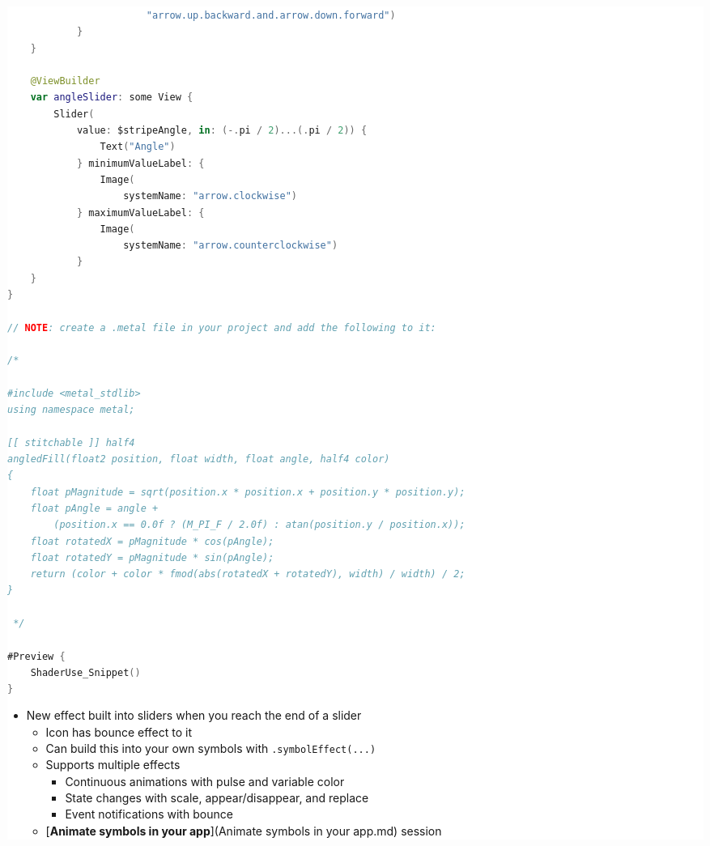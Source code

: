 ```swift
                        "arrow.up.backward.and.arrow.down.forward")
            }
    }

    @ViewBuilder
    var angleSlider: some View {
        Slider(
            value: $stripeAngle, in: (-.pi / 2)...(.pi / 2)) {
                Text("Angle")
            } minimumValueLabel: {
                Image(
                    systemName: "arrow.clockwise")
            } maximumValueLabel: {
                Image(
                    systemName: "arrow.counterclockwise")
            }
    }
}

// NOTE: create a .metal file in your project and add the following to it:

/*

#include <metal_stdlib>
using namespace metal;

[[ stitchable ]] half4
angledFill(float2 position, float width, float angle, half4 color)
{
    float pMagnitude = sqrt(position.x * position.x + position.y * position.y);
    float pAngle = angle +
        (position.x == 0.0f ? (M_PI_F / 2.0f) : atan(position.y / position.x));
    float rotatedX = pMagnitude * cos(pAngle);
    float rotatedY = pMagnitude * sin(pAngle);
    return (color + color * fmod(abs(rotatedX + rotatedY), width) / width) / 2;
}

 */

#Preview {
    ShaderUse_Snippet()
}
```

* New effect built into sliders when you reach the end of a slider
    * Icon has bounce effect to it
    * Can build this into your own symbols with `.symbolEffect(...)`
    * Supports multiple effects
        * Continuous animations with pulse and variable color
        * State changes with scale, appear/disappear, and replace
        * Event notifications with bounce
    * [**Animate symbols in your app**](Animate symbols in your app.md) session
